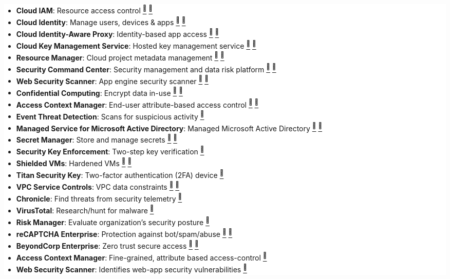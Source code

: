 * **Cloud IAM**: Resource access control [<sup>:link:</sup>](https://cloud.google.com/iam/) [<sup>:page_facing_up:</sup>](https://cloud.google.com/iam/docs/)
* **Cloud Identity**: Manage users, devices & apps [<sup>:link:</sup>](https://cloud.google.com/identity/) [<sup>:page_facing_up:</sup>](https://cloud.google.com/identity/solutions/overview/)
* **Cloud Identity-Aware Proxy**: Identity-based app access [<sup>:link:</sup>](https://cloud.google.com/iap/) [<sup>:page_facing_up:</sup>](https://cloud.google.com/iap/docs/)
* **Cloud Key Management Service**: Hosted key management service [<sup>:link:</sup>](https://cloud.google.com/kms/) [<sup>:page_facing_up:</sup>](https://cloud.google.com/kms/docs/)
* **Resource Manager**: Cloud project metadata management [<sup>:link:</sup>](https://cloud.google.com/resource-manager/) [<sup>:page_facing_up:</sup>](https://cloud.google.com/resource-manager/docs/)
* **Security Command Center**: Security management and data risk platform [<sup>:link:</sup>](https://cloud.google.com/security-command-center/) [<sup>:page_facing_up:</sup>](https://cloud.google.com/security-command-center/docs/)
* **Web Security Scanner**: App engine security scanner [<sup>:link:</sup>](https://cloud.google.com/security-scanner/) [<sup>:page_facing_up:</sup>](https://cloud.google.com/security-scanner/docs/)
* **Confidential Computing**: Encrypt data in-use [<sup>:link:</sup>](https://cloud.google.com/confidential-computing) [<sup>:page_facing_up:</sup>](https://cloud.google.com/confidential-computing/docs)
* **Access Context Manager**: End-user attribute-based access control [<sup>:link:</sup>](https://cloud.google.com/context-aware-access/) [<sup>:page_facing_up:</sup>](https://cloud.google.com/iap/docs/cloud-iap-context-aware-access-howto/)
* **Event Threat Detection**: Scans for suspicious activity [<sup>:link:</sup>](https://cloud.google.com/event-threat-detection/) 
* **Managed Service for Microsoft Active Directory**: Managed Microsoft Active Directory  [<sup>:link:</sup>](https://cloud.google.com/managed-microsoft-ad/) [<sup>:page_facing_up:</sup>](https://cloud.google.com/managed-microsoft-ad/docs/)
* **Secret Manager**: Store and manage secrets [<sup>:link:</sup>](https://cloud.google.com/secret-manager/) [<sup>:page_facing_up:</sup>](https://cloud.google.com/secret-manager/docs/)
* **Security Key Enforcement**: Two-step key verification [<sup>:link:</sup>](https://cloud.google.com/security-key/)
* **Shielded VMs**: Hardened VMs [<sup>:link:</sup>](https://cloud.google.com/shielded-vm/) [<sup>:page_facing_up:</sup>](https://cloud.google.com/security/shielded-cloud/shielded-vm/)
* **Titan Security Key**: Two-factor authentication (2FA) device [<sup>:link:</sup>](https://cloud.google.com/titan-security-key/)
* **VPC Service Controls**: VPC data constraints [<sup>:link:</sup>](https://cloud.google.com/vpc-service-controls/) [<sup>:page_facing_up:</sup>](https://cloud.google.com/vpc-service-controls/docs/)
* **Chronicle**: Find threats from security telemetry  [<sup>:link:</sup>](https://chronicle.security/products/platform/) 
* **VirusTotal**: Research/hunt for malware  [<sup>:link:</sup>](https://chronicle.security/products/virustotal/) 
* **Risk Manager**: Evaluate organization’s security posture  [<sup>:link:</sup>](https://cloud.google.com/risk-manager/docs) 
* **reCAPTCHA Enterprise**: Protection against bot/spam/abuse [<sup>:link:</sup>](https://cloud.google.com/recaptcha-enterprise) [<sup>:page_facing_up:</sup>](https://cloud.google.com/recaptcha-enterprise/docs/)
* **BeyondCorp Enterprise**: Zero trust secure access [<sup>:link:</sup>](https://cloud.google.com/beyondcorp-enterprise) [<sup>:page_facing_up:</sup>](https://cloud.google.com/beyondcorp-enterprise/docs)
* **Access Context Manager**: Fine-grained, attribute based access-control [<sup>:page_facing_up:</sup>](https://cloud.google.com/access-context-manager/docs)
* **Web Security Scanner**: Identifies  web-app security vulnerabilities [<sup>:page_facing_up:</sup>](https://cloud.google.com/security-command-center/docs/concepts-web-security-scanner-overview)
